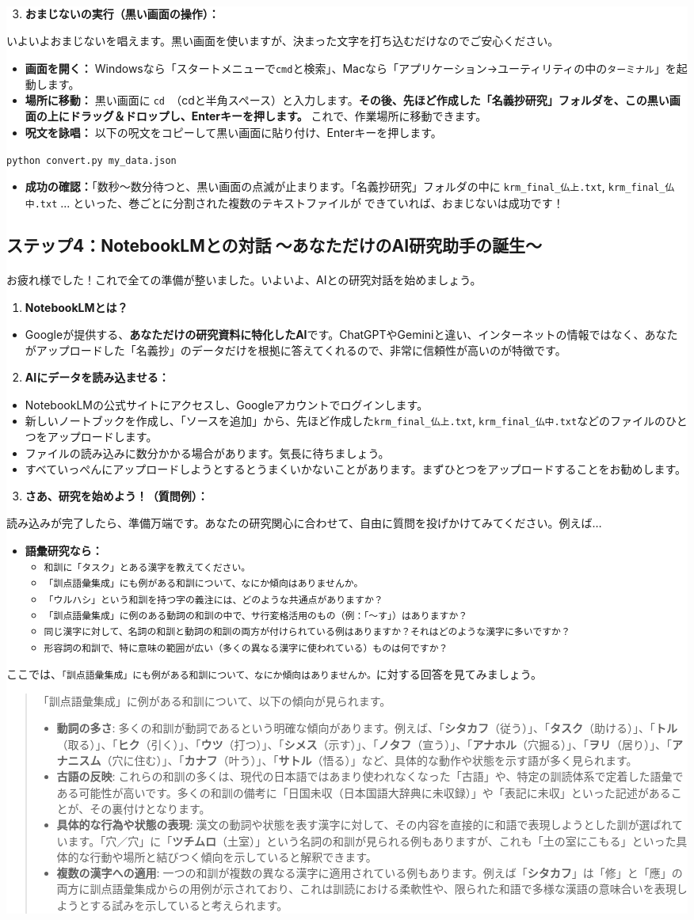 
3.  **おまじないの実行（黒い画面の操作）：**

いよいよおまじないを唱えます。黒い画面を使いますが、決まった文字を打ち込むだけなのでご安心ください。

* **画面を開く：** Windowsなら「スタートメニューで`cmd`と検索」、Macなら「アプリケーション→ユーティリティの中の`ターミナル`」を起動します。
* **場所に移動：** 黒い画面に `cd `（cdと半角スペース）と入力します。**その後、先ほど作成した「名義抄研究」フォルダを、この黒い画面の上にドラッグ＆ドロップし、Enterキーを押します。** これで、作業場所に移動できます。
* **呪文を詠唱：** 以下の呪文をコピーして黒い画面に貼り付け、Enterキーを押します。

```bash
python convert.py my_data.json 
```

* **成功の確認：**「数秒〜数分待つと、黒い画面の点滅が止まります。「名義抄研究」フォルダの中に
`krm_final_仏上.txt`, `krm_final_仏中.txt` ... といった、巻ごとに分割された複数のテキストファイルが
できていれば、おまじないは成功です！

## ステップ4：NotebookLMとの対話 〜あなただけのAI研究助手の誕生〜

お疲れ様でした！これで全ての準備が整いました。いよいよ、AIとの研究対話を始めましょう。

1.  **NotebookLMとは？**

* Googleが提供する、**あなただけの研究資料に特化したAI**です。ChatGPTやGeminiと違い、インターネットの情報ではなく、あなたがアップロードした「名義抄」のデータだけを根拠に答えてくれるので、非常に信頼性が高いのが特徴です。

2.  **AIにデータを読み込ませる：**

* NotebookLMの公式サイトにアクセスし、Googleアカウントでログインします。
* 新しいノートブックを作成し、「ソースを追加」から、先ほど作成した`krm_final_仏上.txt`, `krm_final_仏中.txt`などのファイルのひとつをアップロードします。
* ファイルの読み込みに数分かかる場合があります。気長に待ちましょう。
* すべていっぺんにアップロードしようとするとうまくいかないことがあります。まずひとつをアップロードすることをお勧めします。


3.  **さあ、研究を始めよう！（質問例）：**


読み込みが完了したら、準備万端です。あなたの研究関心に合わせて、自由に質問を投げかけてみてください。例えば…

* **語彙研究なら：**
    * `和訓に「タスク」とある漢字を教えてください。`
    * `「訓点語彙集成」にも例がある和訓について、なにか傾向はありませんか。`
    * `「ウルハシ」という和訓を持つ字の義注には、どのような共通点がありますか？`
    * `「訓点語彙集成」に例のある動詞の和訓の中で、サ行変格活用のもの（例：「〜す」）はありますか？`
    * `同じ漢字に対して、名詞の和訓と動詞の和訓の両方が付けられている例はありますか？それはどのような漢字に多いですか？`
    * `形容詞の和訓で、特に意味の範囲が広い（多くの異なる漢字に使われている）ものは何ですか？`


ここでは、`「訓点語彙集成」にも例がある和訓について、なにか傾向はありませんか。`に対する回答を見てみましょう。

>「訓点語彙集成」に例がある和訓について、以下の傾向が見られます。
>
>*   **動詞の多さ**: 多くの和訓が動詞であるという明確な傾向があります。例えば、「**シタカフ**（従う）」、「**タスク**（助ける）」、「**トル**（取る）」、「**ヒク**（引く）」、「**ウツ**（打つ）」、「**シメス**（示す）」、「**ノタフ**（宣う）」、「**アナホル**（穴掘る）」、「**ヲリ**（居り）」、「**アナニスム**（穴に住む）」、「**カナフ**（叶う）」、「**サトル**（悟る）」など、具体的な動作や状態を示す語が多く見られます。
>*   **古語の反映**: これらの和訓の多くは、現代の日本語ではあまり使われなくなった「古語」や、特定の訓読体系で定着した語彙である可能性が高いです。多くの和訓の備考に「日国未収（日本国語大辞典に未収録）」や「表記に未収」といった記述があることが、その裏付けとなります。
>*   **具体的な行為や状態の表現**: 漢文の動詞や状態を表す漢字に対して、その内容を直接的に和語で表現しようとした訓が選ばれています。「穴／穴」に「**ツチムロ**（土室）」という名詞の和訓が見られる例もありますが、これも「土の室にこもる」といった具体的な行動や場所と結びつく傾向を示していると解釈できます。
>*   **複数の漢字への適用**: 一つの和訓が複数の異なる漢字に適用されている例もあります。例えば「**シタカフ**」は「修」と「應」の両方に訓点語彙集成からの用例が示されており、これは訓読における柔軟性や、限られた和語で多様な漢語の意味合いを表現しようとする試みを示していると考えられます。
